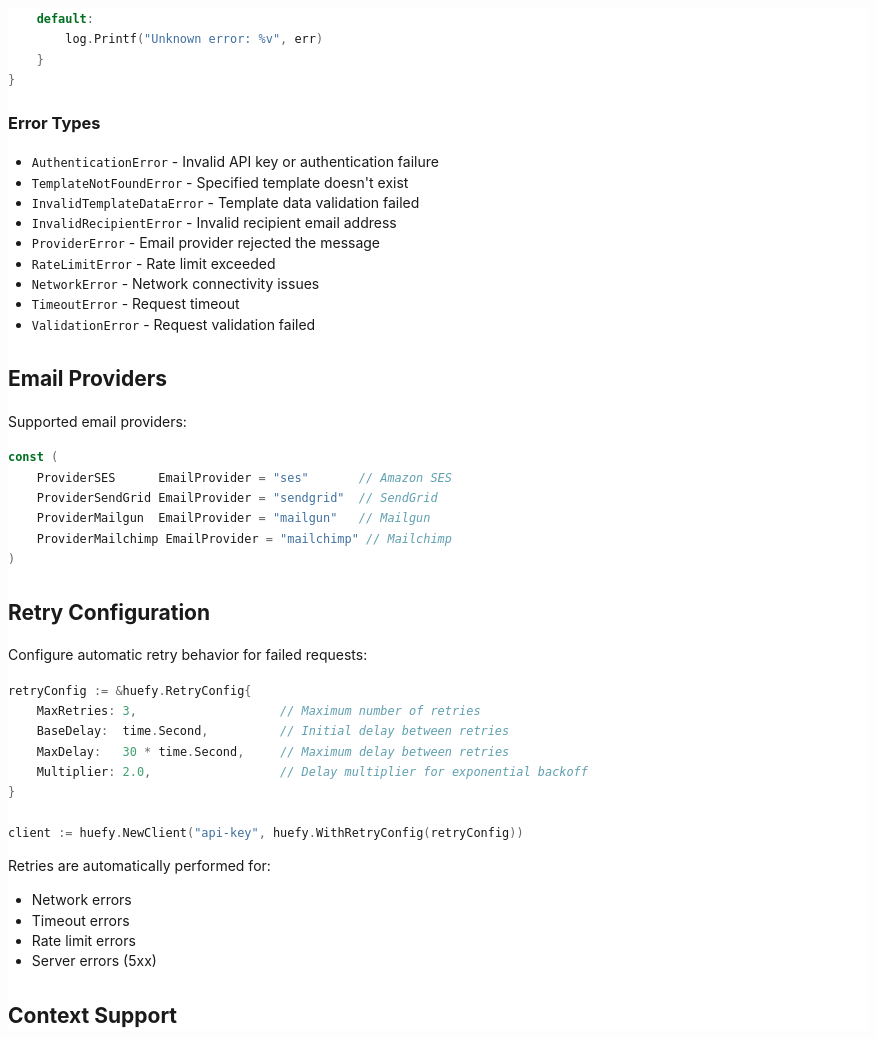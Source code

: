 ```go
    default:
        log.Printf("Unknown error: %v", err)
    }
}
```

### Error Types

- `AuthenticationError` - Invalid API key or authentication failure
- `TemplateNotFoundError` - Specified template doesn't exist
- `InvalidTemplateDataError` - Template data validation failed
- `InvalidRecipientError` - Invalid recipient email address
- `ProviderError` - Email provider rejected the message
- `RateLimitError` - Rate limit exceeded
- `NetworkError` - Network connectivity issues
- `TimeoutError` - Request timeout
- `ValidationError` - Request validation failed

## Email Providers

Supported email providers:

```go
const (
    ProviderSES      EmailProvider = "ses"       // Amazon SES
    ProviderSendGrid EmailProvider = "sendgrid"  // SendGrid
    ProviderMailgun  EmailProvider = "mailgun"   // Mailgun
    ProviderMailchimp EmailProvider = "mailchimp" // Mailchimp
)
```

## Retry Configuration

Configure automatic retry behavior for failed requests:

```go
retryConfig := &huefy.RetryConfig{
    MaxRetries: 3,                    // Maximum number of retries
    BaseDelay:  time.Second,          // Initial delay between retries
    MaxDelay:   30 * time.Second,     // Maximum delay between retries
    Multiplier: 2.0,                  // Delay multiplier for exponential backoff
}

client := huefy.NewClient("api-key", huefy.WithRetryConfig(retryConfig))
```

Retries are automatically performed for:
- Network errors
- Timeout errors  
- Rate limit errors
- Server errors (5xx)

## Context Support
